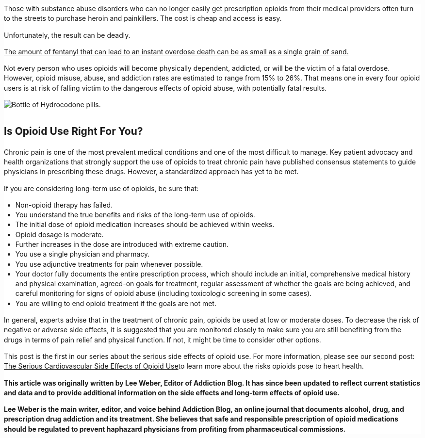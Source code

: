 Those with substance abuse disorders who can no longer easily get prescription opioids from their medical providers often turn to the streets to purchase heroin and painkillers. The cost is cheap and access is easy.

Unfortunately, the result can be deadly.

[The amount of fentanyl that can lead to an instant overdose death can be as small as a single grain of sand.](https://www.dea.gov/resources/facts-about-fentanyl)

Not every person who uses opioids will become physically dependent, addicted, or will be the victim of a fatal overdose. However, opioid misuse, abuse, and addiction rates are estimated to range from 15% to 26%. That means one in every four opioid users is at risk of falling victim to the dangerous effects of opioid abuse, with potentially fatal results.

![Bottle of Hydrocodone pills.](/images/uploads/the-serious-side-effects-of-long-term-opioid-use-2.jpg "Bottle of Hydrocodone pills.")

## Is Opioid Use Right For You?

Chronic pain is one of the most prevalent medical conditions and one of the most difficult to manage. Key patient advocacy and health organizations that strongly support the use of opioids to treat chronic pain have published consensus statements to guide physicians in prescribing these drugs. However, a standardized approach has yet to be met.

If you are considering long-term use of opioids, be sure that:

* Non-opioid therapy has failed.
* You understand the true benefits and risks of the long-term use of opioids.
* The initial dose of opioid medication increases should be achieved within weeks.
* Opioid dosage is moderate.
* Further increases in the dose are introduced with extreme caution.
* You use a single physician and pharmacy.
* You use adjunctive treatments for pain whenever possible.
* Your doctor fully documents the entire prescription process, which should include an initial, comprehensive medical history and physical examination, agreed-on goals for treatment, regular assessment of whether the goals are being achieved, and careful monitoring for signs of opioid abuse (including toxicologic screening in some cases).
* You are willing to end opioid treatment if the goals are not met.

In general, experts advise that in the treatment of chronic pain, opioids be used at low or moderate doses. To decrease the risk of negative or adverse side effects, it is suggested that you are monitored closely to make sure you are still benefiting from the drugs in terms of pain relief and physical function. If not, it might be time to consider other options.

This post is the first in our series about the serious side effects of opioid use. For more information, please see our second post: [The Serious Cardiovascular Side Effects of Opioid Use](https://rxguardian.com/news/blog/the-serious-cardiovascular-side-effects-of-opioid-use/)to learn more about the risks opioids pose to heart health.

**This article was originally written by Lee Weber, Editor of Addiction Blog. It has since been updated to reflect current statistics and data and to provide additional information on the side effects and long-term effects of opioid use.**

**Lee Weber is the main writer, editor, and voice behind Addiction Blog, an online journal that documents alcohol, drug, and prescription drug addiction and its treatment. She believes that safe and responsible prescription of opioid medications should be regulated to prevent haphazard physicians from profiting from pharmaceutical commissions.**